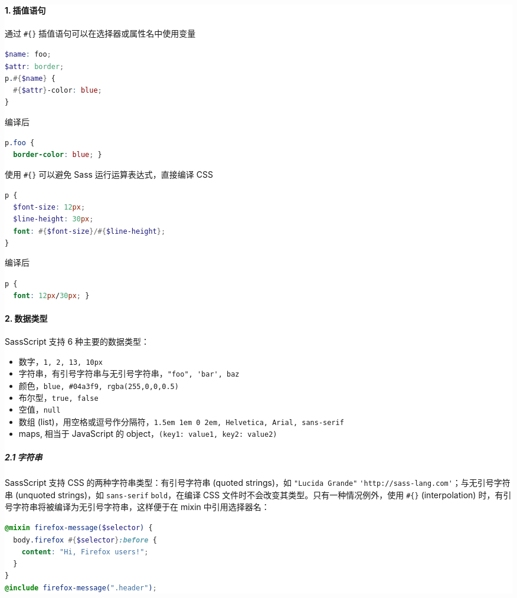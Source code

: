 #### 1. 插值语句

通过 `#{}` 插值语句可以在选择器或属性名中使用变量

```scss
$name: foo;
$attr: border;
p.#{$name} {
  #{$attr}-color: blue;
}
```

编译后

```css
p.foo {
  border-color: blue; }
```

使用 `#{}` 可以避免 Sass 运行运算表达式，直接编译 CSS

```scss
p {
  $font-size: 12px;
  $line-height: 30px;
  font: #{$font-size}/#{$line-height};
}
```

编译后

```css
p {
  font: 12px/30px; }
```

#### 2. 数据类型

SassScript 支持 6 种主要的数据类型：

- 数字，`1, 2, 13, 10px`
- 字符串，有引号字符串与无引号字符串，`"foo", 'bar', baz`
- 颜色，`blue, #04a3f9, rgba(255,0,0,0.5)`
- 布尔型，`true, false`
- 空值，`null`
- 数组 (list)，用空格或逗号作分隔符，`1.5em 1em 0 2em, Helvetica, Arial, sans-serif`
- maps, 相当于 JavaScript 的 object，`(key1: value1, key2: value2)`

##### 2.1 字符串

SassScript 支持 CSS 的两种字符串类型：有引号字符串 (quoted strings)，如 `"Lucida Grande"` `'http://sass-lang.com'`；与无引号字符串 (unquoted strings)，如 `sans-serif` `bold`，在编译 CSS 文件时不会改变其类型。只有一种情况例外，使用 `#{}` (interpolation) 时，有引号字符串将被编译为无引号字符串，这样便于在 mixin 中引用选择器名：

```scss
@mixin firefox-message($selector) {
  body.firefox #{$selector}:before {
    content: "Hi, Firefox users!";
  }
}
@include firefox-message(".header");
```
